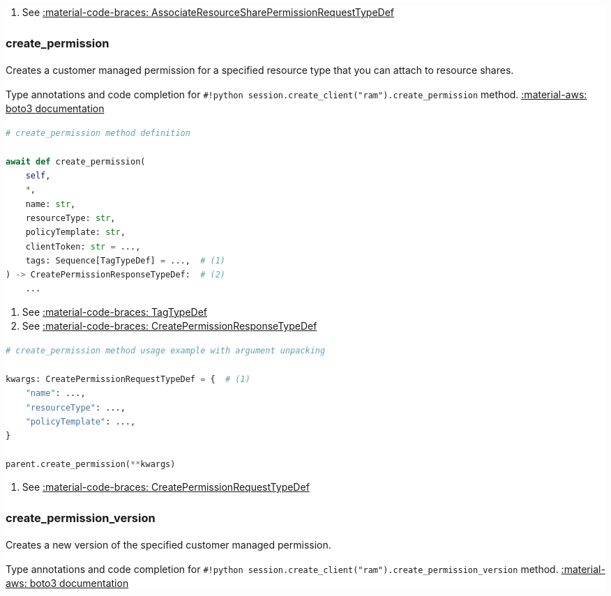1. See [:material-code-braces: AssociateResourceSharePermissionRequestTypeDef](./type_defs.md#associateresourcesharepermissionrequesttypedef) 

### create\_permission

Creates a customer managed permission for a specified resource type that you
can attach to resource shares.

Type annotations and code completion for `#!python session.create_client("ram").create_permission` method.
[:material-aws: boto3 documentation](https://boto3.amazonaws.com/v1/documentation/api/latest/reference/services/ram/client/create_permission.html)

```python
# create_permission method definition

await def create_permission(
    self,
    *,
    name: str,
    resourceType: str,
    policyTemplate: str,
    clientToken: str = ...,
    tags: Sequence[TagTypeDef] = ...,  # (1)
) -> CreatePermissionResponseTypeDef:  # (2)
    ...
```

1. See [:material-code-braces: TagTypeDef](./type_defs.md#tagtypedef) 
2. See [:material-code-braces: CreatePermissionResponseTypeDef](./type_defs.md#createpermissionresponsetypedef) 


```python
# create_permission method usage example with argument unpacking

kwargs: CreatePermissionRequestTypeDef = {  # (1)
    "name": ...,
    "resourceType": ...,
    "policyTemplate": ...,
}

parent.create_permission(**kwargs)
```

1. See [:material-code-braces: CreatePermissionRequestTypeDef](./type_defs.md#createpermissionrequesttypedef) 

### create\_permission\_version

Creates a new version of the specified customer managed permission.

Type annotations and code completion for `#!python session.create_client("ram").create_permission_version` method.
[:material-aws: boto3 documentation](https://boto3.amazonaws.com/v1/documentation/api/latest/reference/services/ram/client/create_permission_version.html)
